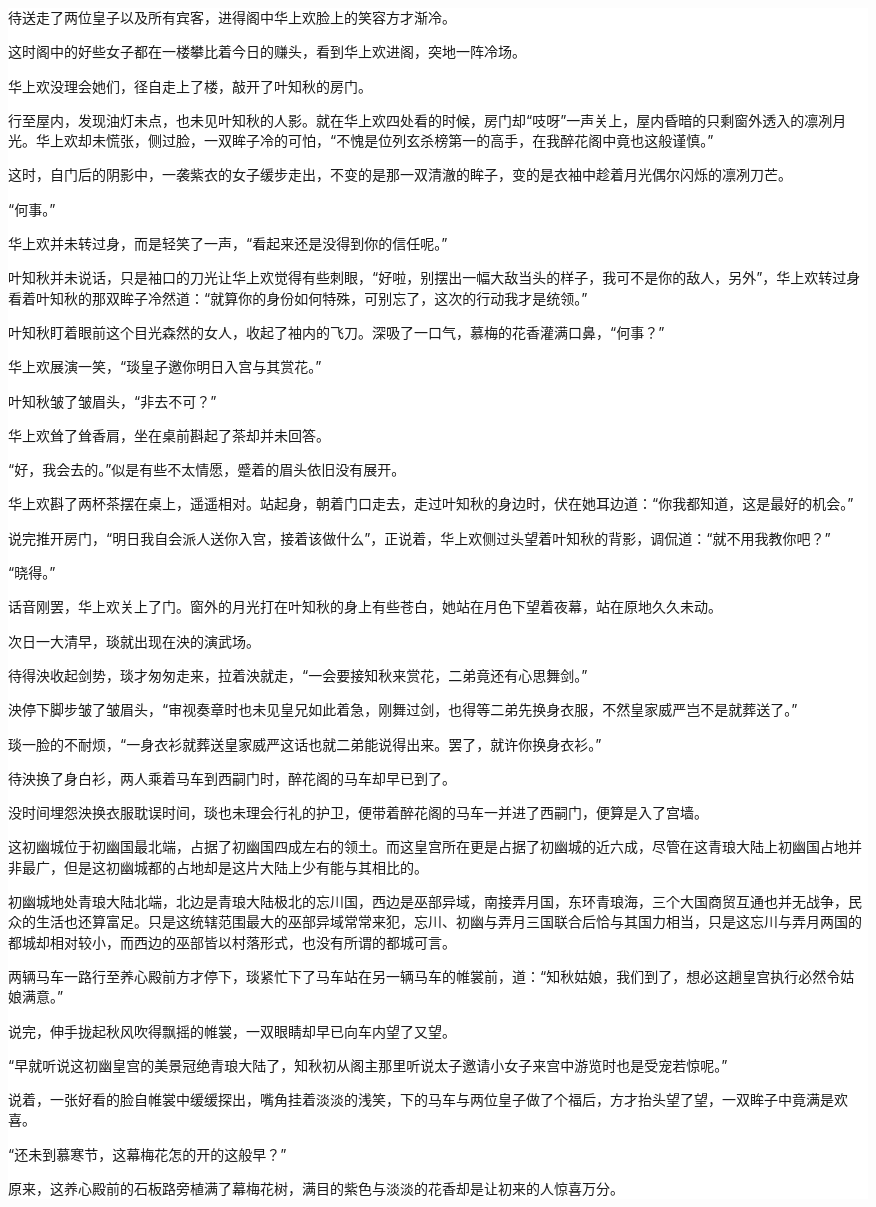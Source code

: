 待送走了两位皇子以及所有宾客，进得阁中华上欢脸上的笑容方才渐冷。

这时阁中的好些女子都在一楼攀比着今日的赚头，看到华上欢进阁，突地一阵冷场。

华上欢没理会她们，径自走上了楼，敲开了叶知秋的房门。

行至屋内，发现油灯未点，也未见叶知秋的人影。就在华上欢四处看的时候，房门却“吱呀”一声关上，屋内昏暗的只剩窗外透入的凛冽月光。华上欢却未慌张，侧过脸，一双眸子冷的可怕，“不愧是位列玄杀榜第一的高手，在我醉花阁中竟也这般谨慎。”

这时，自门后的阴影中，一袭紫衣的女子缓步走出，不变的是那一双清澈的眸子，变的是衣袖中趁着月光偶尔闪烁的凛冽刀芒。

“何事。”

华上欢并未转过身，而是轻笑了一声，“看起来还是没得到你的信任呢。”

叶知秋并未说话，只是袖口的刀光让华上欢觉得有些刺眼，“好啦，别摆出一幅大敌当头的样子，我可不是你的敌人，另外”，华上欢转过身看着叶知秋的那双眸子冷然道：“就算你的身份如何特殊，可别忘了，这次的行动我才是统领。”

叶知秋盯着眼前这个目光森然的女人，收起了袖内的飞刀。深吸了一口气，慕梅的花香灌满口鼻，“何事？”

华上欢展演一笑，“琰皇子邀你明日入宫与其赏花。”

叶知秋皱了皱眉头，“非去不可？”

华上欢耸了耸香肩，坐在桌前斟起了茶却并未回答。

“好，我会去的。”似是有些不太情愿，蹙着的眉头依旧没有展开。

华上欢斟了两杯茶摆在桌上，遥遥相对。站起身，朝着门口走去，走过叶知秋的身边时，伏在她耳边道：“你我都知道，这是最好的机会。”

说完推开房门，“明日我自会派人送你入宫，接着该做什么”，正说着，华上欢侧过头望着叶知秋的背影，调侃道：“就不用我教你吧？”

“晓得。”

话音刚罢，华上欢关上了门。窗外的月光打在叶知秋的身上有些苍白，她站在月色下望着夜幕，站在原地久久未动。

次日一大清早，琰就出现在泱的演武场。

待得泱收起剑势，琰才匆匆走来，拉着泱就走，“一会要接知秋来赏花，二弟竟还有心思舞剑。”

泱停下脚步皱了皱眉头，“审视奏章时也未见皇兄如此着急，刚舞过剑，也得等二弟先换身衣服，不然皇家威严岂不是就葬送了。”

琰一脸的不耐烦，“一身衣衫就葬送皇家威严这话也就二弟能说得出来。罢了，就许你换身衣衫。”

待泱换了身白衫，两人乘着马车到西嗣门时，醉花阁的马车却早已到了。

没时间埋怨泱换衣服耽误时间，琰也未理会行礼的护卫，便带着醉花阁的马车一并进了西嗣门，便算是入了宫墙。

这初幽城位于初幽国最北端，占据了初幽国四成左右的领土。而这皇宫所在更是占据了初幽城的近六成，尽管在这青琅大陆上初幽国占地并非最广，但是这初幽城都的占地却是这片大陆上少有能与其相比的。

初幽城地处青琅大陆北端，北边是青琅大陆极北的忘川国，西边是巫部异域，南接弄月国，东环青琅海，三个大国商贸互通也并无战争，民众的生活也还算富足。只是这统辖范围最大的巫部异域常常来犯，忘川、初幽与弄月三国联合后恰与其国力相当，只是这忘川与弄月两国的都城却相对较小，而西边的巫部皆以村落形式，也没有所谓的都城可言。

两辆马车一路行至养心殿前方才停下，琰紧忙下了马车站在另一辆马车的帷裳前，道：“知秋姑娘，我们到了，想必这趟皇宫执行必然令姑娘满意。”

说完，伸手拢起秋风吹得飘摇的帷裳，一双眼睛却早已向车内望了又望。

“早就听说这初幽皇宫的美景冠绝青琅大陆了，知秋初从阁主那里听说太子邀请小女子来宫中游览时也是受宠若惊呢。”

说着，一张好看的脸自帷裳中缓缓探出，嘴角挂着淡淡的浅笑，下的马车与两位皇子做了个福后，方才抬头望了望，一双眸子中竟满是欢喜。

“还未到慕寒节，这幕梅花怎的开的这般早？”

原来，这养心殿前的石板路旁植满了幕梅花树，满目的紫色与淡淡的花香却是让初来的人惊喜万分。

